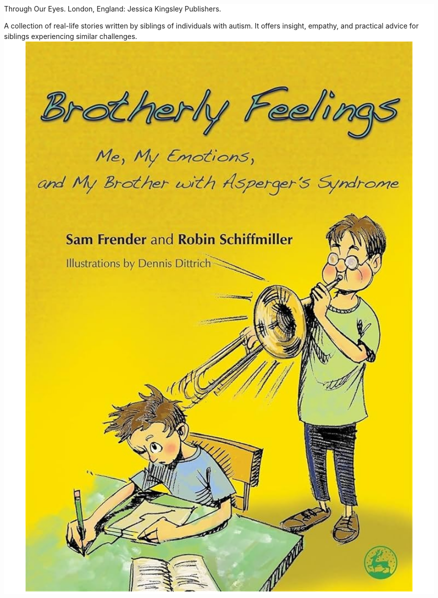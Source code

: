 Through Our Eyes. London, England: Jessica Kingsley Publishers.</div>
<div class="isomer-card-description">A collection of real-life stories written by siblings of individuals with
autism. It offers insight, empathy, and practical advice for siblings experiencing
similar challenges.</div>
</div>
</div>
<div class="isomer-card">
<div class="isomer-card-image">
<div class="isomer-image-wrapper">
<img style="width: 100%" height="auto" width="100%" alt="Book cover page" src="/images/Brotherly_Feelings_Me__My_Emotions__and_My_Brother_with_Asperger_s_Syndrome.jpg">
</div>
</div>